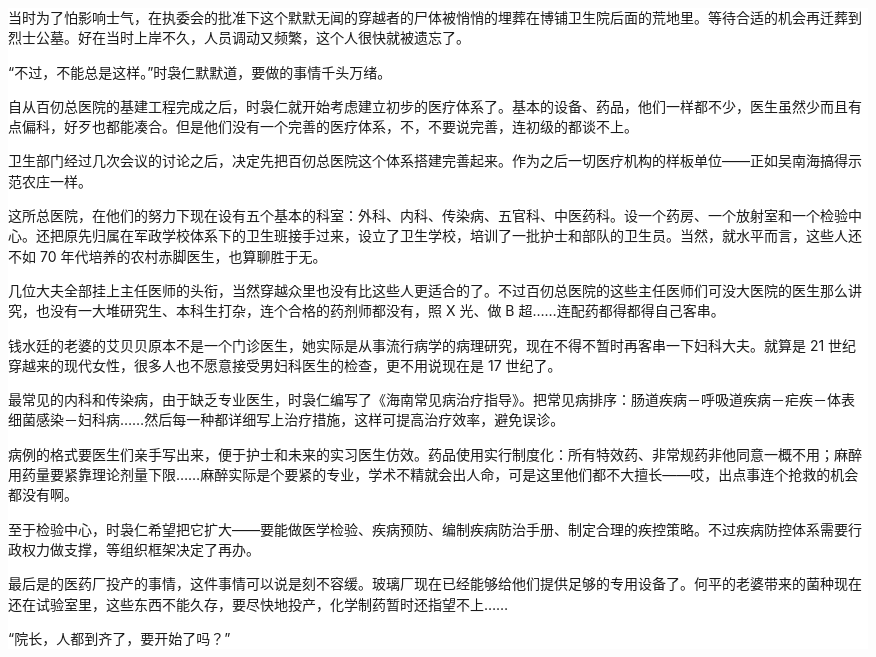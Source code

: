 当时为了怕影响士气，在执委会的批准下这个默默无闻的穿越者的尸体被悄悄的埋葬在博铺卫生院后面的荒地里。等待合适的机会再迁葬到烈士公墓。好在当时上岸不久，人员调动又频繁，这个人很快就被遗忘了。

“不过，不能总是这样。”时袅仁默默道，要做的事情千头万绪。

自从百仞总医院的基建工程完成之后，时袅仁就开始考虑建立初步的医疗体系了。基本的设备、药品，他们一样都不少，医生虽然少而且有点偏科，好歹也都能凑合。但是他们没有一个完善的医疗体系，不，不要说完善，连初级的都谈不上。

卫生部门经过几次会议的讨论之后，决定先把百仞总医院这个体系搭建完善起来。作为之后一切医疗机构的样板单位——正如吴南海搞得示范农庄一样。

这所总医院，在他们的努力下现在设有五个基本的科室：外科、内科、传染病、五官科、中医药科。设一个药房、一个放射室和一个检验中心。还把原先归属在军政学校体系下的卫生班接手过来，设立了卫生学校，培训了一批护士和部队的卫生员。当然，就水平而言，这些人还不如 70 年代培养的农村赤脚医生，也算聊胜于无。

几位大夫全部挂上主任医师的头衔，当然穿越众里也没有比这些人更适合的了。不过百仞总医院的这些主任医师们可没大医院的医生那么讲究，也没有一大堆研究生、本科生打杂，连个合格的药剂师都没有，照 X 光、做 B 超……连配药都得都得自己客串。

钱水廷的老婆的艾贝贝原本不是一个门诊医生，她实际是从事流行病学的病理研究，现在不得不暂时再客串一下妇科大夫。就算是 21 世纪穿越来的现代女性，很多人也不愿意接受男妇科医生的检查，更不用说现在是 17 世纪了。

最常见的内科和传染病，由于缺乏专业医生，时袅仁编写了《海南常见病治疗指导》。把常见病排序：肠道疾病－呼吸道疾病－疟疾－体表细菌感染－妇科病……然后每一种都详细写上治疗措施，这样可提高治疗效率，避免误诊。

病例的格式要医生们亲手写出来，便于护士和未来的实习医生仿效。药品使用实行制度化：所有特效药、非常规药非他同意一概不用；麻醉用药量要紧靠理论剂量下限……麻醉实际是个要紧的专业，学术不精就会出人命，可是这里他们都不大擅长——哎，出点事连个抢救的机会都没有啊。

至于检验中心，时袅仁希望把它扩大——要能做医学检验、疾病预防、编制疾病防治手册、制定合理的疾控策略。不过疾病防控体系需要行政权力做支撑，等组织框架决定了再办。

最后是的医药厂投产的事情，这件事情可以说是刻不容缓。玻璃厂现在已经能够给他们提供足够的专用设备了。何平的老婆带来的菌种现在还在试验室里，这些东西不能久存，要尽快地投产，化学制药暂时还指望不上……

“院长，人都到齐了，要开始了吗？”
